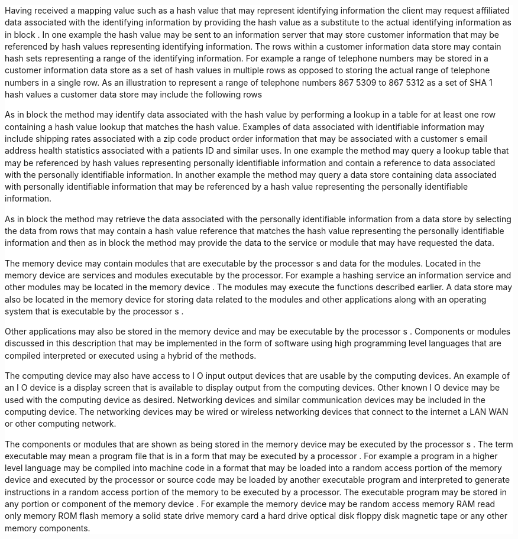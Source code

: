 Having received a mapping value such as a hash value that may represent identifying information the client may request affiliated data associated with the identifying information by providing the hash value as a substitute to the actual identifying information as in block . In one example the hash value may be sent to an information server that may store customer information that may be referenced by hash values representing identifying information. The rows within a customer information data store may contain hash sets representing a range of the identifying information. For example a range of telephone numbers may be stored in a customer information data store as a set of hash values in multiple rows as opposed to storing the actual range of telephone numbers in a single row. As an illustration to represent a range of telephone numbers 867 5309 to 867 5312 as a set of SHA 1 hash values a customer data store may include the following rows 

As in block the method may identify data associated with the hash value by performing a lookup in a table for at least one row containing a hash value lookup that matches the hash value. Examples of data associated with identifiable information may include shipping rates associated with a zip code product order information that may be associated with a customer s email address health statistics associated with a patients ID and similar uses. In one example the method may query a lookup table that may be referenced by hash values representing personally identifiable information and contain a reference to data associated with the personally identifiable information. In another example the method may query a data store containing data associated with personally identifiable information that may be referenced by a hash value representing the personally identifiable information.

As in block the method may retrieve the data associated with the personally identifiable information from a data store by selecting the data from rows that may contain a hash value reference that matches the hash value representing the personally identifiable information and then as in block the method may provide the data to the service or module that may have requested the data.

The memory device may contain modules that are executable by the processor s and data for the modules. Located in the memory device are services and modules executable by the processor. For example a hashing service an information service and other modules may be located in the memory device . The modules may execute the functions described earlier. A data store may also be located in the memory device for storing data related to the modules and other applications along with an operating system that is executable by the processor s .

Other applications may also be stored in the memory device and may be executable by the processor s . Components or modules discussed in this description that may be implemented in the form of software using high programming level languages that are compiled interpreted or executed using a hybrid of the methods.

The computing device may also have access to I O input output devices that are usable by the computing devices. An example of an I O device is a display screen that is available to display output from the computing devices. Other known I O device may be used with the computing device as desired. Networking devices and similar communication devices may be included in the computing device. The networking devices may be wired or wireless networking devices that connect to the internet a LAN WAN or other computing network.

The components or modules that are shown as being stored in the memory device may be executed by the processor s . The term executable may mean a program file that is in a form that may be executed by a processor . For example a program in a higher level language may be compiled into machine code in a format that may be loaded into a random access portion of the memory device and executed by the processor or source code may be loaded by another executable program and interpreted to generate instructions in a random access portion of the memory to be executed by a processor. The executable program may be stored in any portion or component of the memory device . For example the memory device may be random access memory RAM read only memory ROM flash memory a solid state drive memory card a hard drive optical disk floppy disk magnetic tape or any other memory components.
